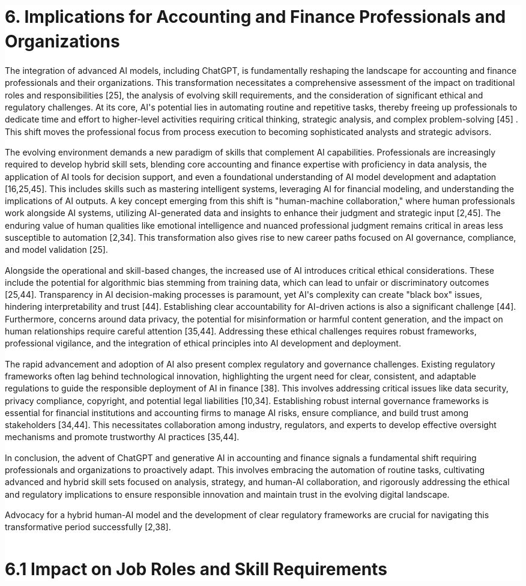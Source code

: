 # 6. Implications for Accounting and Finance Professionals and Organizations  

The integration of advanced AI models, including ChatGPT, is fundamentally reshaping the landscape for accounting and finance professionals and their organizations. This transformation necessitates a comprehensive assessment of the impact on traditional roles and responsibilities [25], the analysis of evolving skill requirements, and the consideration of significant ethical and regulatory challenges. At its core, AI's potential lies in automating routine and repetitive tasks, thereby freeing up professionals to dedicate time and effort to higher-level activities requiring critical thinking, strategic analysis, and complex problem-solving [45] . This shift moves the professional focus from process execution to becoming sophisticated analysts and strategic advisors.​  

The evolving environment demands a new paradigm of skills that complement AI capabilities. Professionals are increasingly required to develop hybrid skill sets, blending core accounting and finance expertise with proficiency in data analysis, the application of AI tools for decision support, and even a foundational understanding of AI model development and adaptation [16,25,45]. This includes skills such as mastering intelligent systems, leveraging AI for financial modeling, and understanding the implications of AI outputs. A key concept emerging from this shift is "human-machine collaboration," where human professionals work alongside AI systems, utilizing AI-generated data and insights to enhance their judgment and strategic input [2,45]. The enduring value of human qualities like emotional intelligence and nuanced professional judgment remains critical in areas less susceptible to automation [2,34]. This transformation also gives rise to new career paths focused on AI governance, compliance, and model validation [25].​  

Alongside the operational and skill-based changes, the increased use of AI introduces critical ethical considerations. These include the potential for algorithmic bias stemming from training data, which can lead to unfair or discriminatory outcomes [25,44]. Transparency in AI decision-making processes is paramount, yet AI's complexity can create "black box" issues, hindering interpretability and trust [44]. Establishing clear accountability for AI-driven actions is also a significant challenge [44]. Furthermore, concerns around data privacy, the potential for misinformation or harmful content generation, and the impact on human relationships require careful attention [35,44]. Addressing these ethical challenges requires robust frameworks, professional vigilance, and the integration of ethical principles into AI development and deployment.  

The rapid advancement and adoption of AI also present complex regulatory and governance challenges. Existing regulatory frameworks often lag behind technological innovation, highlighting the urgent need for clear, consistent, and adaptable regulations to guide the responsible deployment of AI in finance [38]. This involves addressing critical issues like data security, privacy compliance, copyright, and potential legal liabilities [10,34]. Establishing robust internal governance frameworks is essential for financial institutions and accounting firms to manage AI risks, ensure compliance, and build trust among stakeholders [34,44]. This necessitates collaboration among industry, regulators, and experts to develop effective oversight mechanisms and promote trustworthy AI practices [35,44].​  

In conclusion, the advent of ChatGPT and generative AI in accounting and finance signals a fundamental shift requiring professionals and organizations to proactively adapt. This involves embracing the automation of routine tasks, cultivating advanced and hybrid skill sets focused on analysis, strategy, and human-AI collaboration, and rigorously addressing the ethical and regulatory implications to ensure responsible innovation and maintain trust in the evolving digital landscape.  

Advocacy for a hybrid human-AI model and the development of clear regulatory frameworks are crucial for navigating this transformative period successfully [2,38].  

# 6.1 Impact on Job Roles and Skill Requirements  
